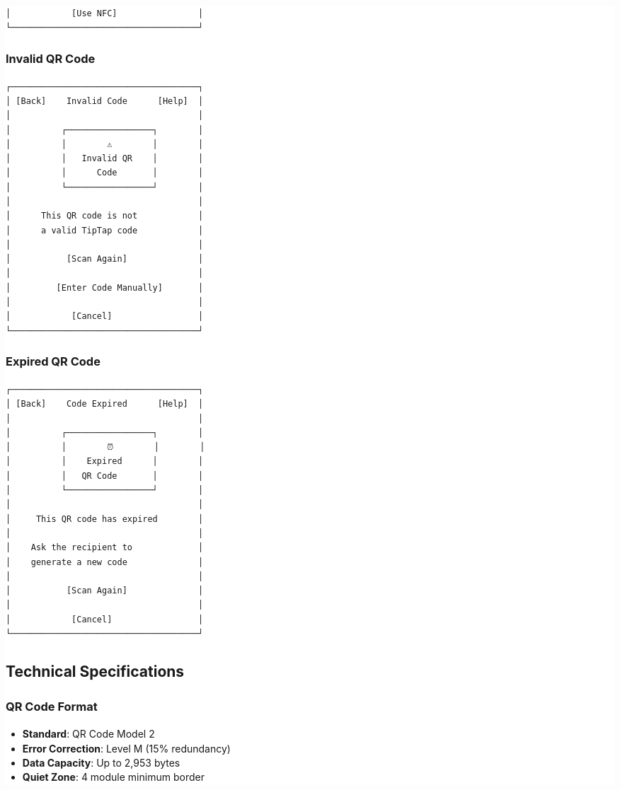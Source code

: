 ```
│            [Use NFC]                │
└─────────────────────────────────────┘
```

### Invalid QR Code
```
┌─────────────────────────────────────┐
│ [Back]    Invalid Code      [Help]  │
│                                     │
│          ┌─────────────────┐        │
│          │        ⚠️        │        │
│          │   Invalid QR    │        │
│          │      Code       │        │
│          └─────────────────┘        │
│                                     │
│      This QR code is not            │
│      a valid TipTap code            │
│                                     │
│           [Scan Again]              │
│                                     │
│         [Enter Code Manually]       │
│                                     │
│            [Cancel]                 │
└─────────────────────────────────────┘
```

### Expired QR Code
```
┌─────────────────────────────────────┐
│ [Back]    Code Expired      [Help]  │
│                                     │
│          ┌─────────────────┐        │
│          │        ⏰        │        │
│          │    Expired      │        │
│          │   QR Code       │        │
│          └─────────────────┘        │
│                                     │
│     This QR code has expired        │
│                                     │
│    Ask the recipient to             │
│    generate a new code              │
│                                     │
│           [Scan Again]              │
│                                     │
│            [Cancel]                 │
└─────────────────────────────────────┘
```

## Technical Specifications

### QR Code Format
- **Standard**: QR Code Model 2
- **Error Correction**: Level M (15% redundancy)
- **Data Capacity**: Up to 2,953 bytes
- **Quiet Zone**: 4 module minimum border
